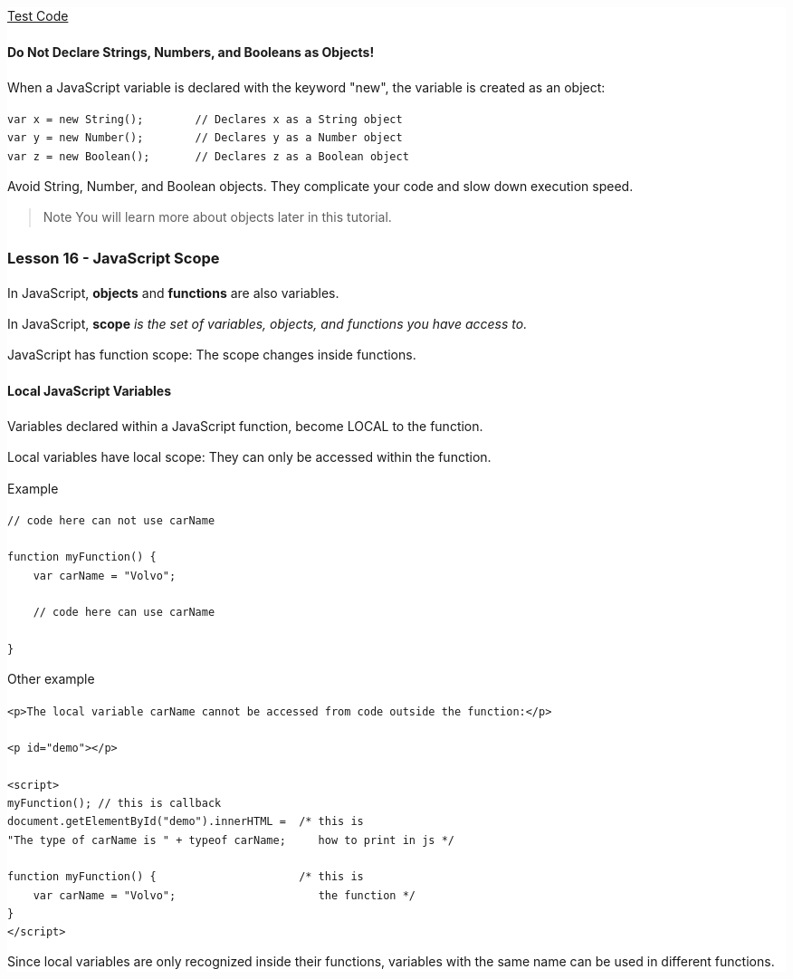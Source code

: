 [Test Code](https://jsfiddle.net/vanbumi/oyqv1vsu/)

#### Do Not Declare Strings, Numbers, and Booleans as Objects!

When a JavaScript variable is declared with the keyword "new", the variable is created as an object:

	var x = new String();        // Declares x as a String object
	var y = new Number();        // Declares y as a Number object
	var z = new Boolean();       //	Declares z as a Boolean object

Avoid String, Number, and Boolean objects. They complicate your code and slow down execution speed.

> Note	You will learn more about objects later in this tutorial.

### Lesson 16 - JavaScript Scope

In JavaScript, **objects** and **functions** are also variables.

In JavaScript, **scope** *is the set of variables, objects, and functions you have access to.*

JavaScript has function scope: The scope changes inside functions.

#### Local JavaScript Variables

Variables declared within a JavaScript function, become LOCAL to the function.

Local variables have local scope: They can only be accessed within the function.

Example

	// code here can not use carName

	function myFunction() {
	    var carName = "Volvo";

	    // code here can use carName

	}

Other example

	<p>The local variable carName cannot be accessed from code outside the function:</p>

	<p id="demo"></p>

	<script>
	myFunction(); // this is callback
	document.getElementById("demo").innerHTML =  /* this is
	"The type of carName is " + typeof carName;     how to print in js */

	function myFunction() {                      /* this is
	    var carName = "Volvo";						the function */ 	
	}											 	
	</script>

Since local variables are only recognized inside their functions, variables with the same name can be used in different functions.
